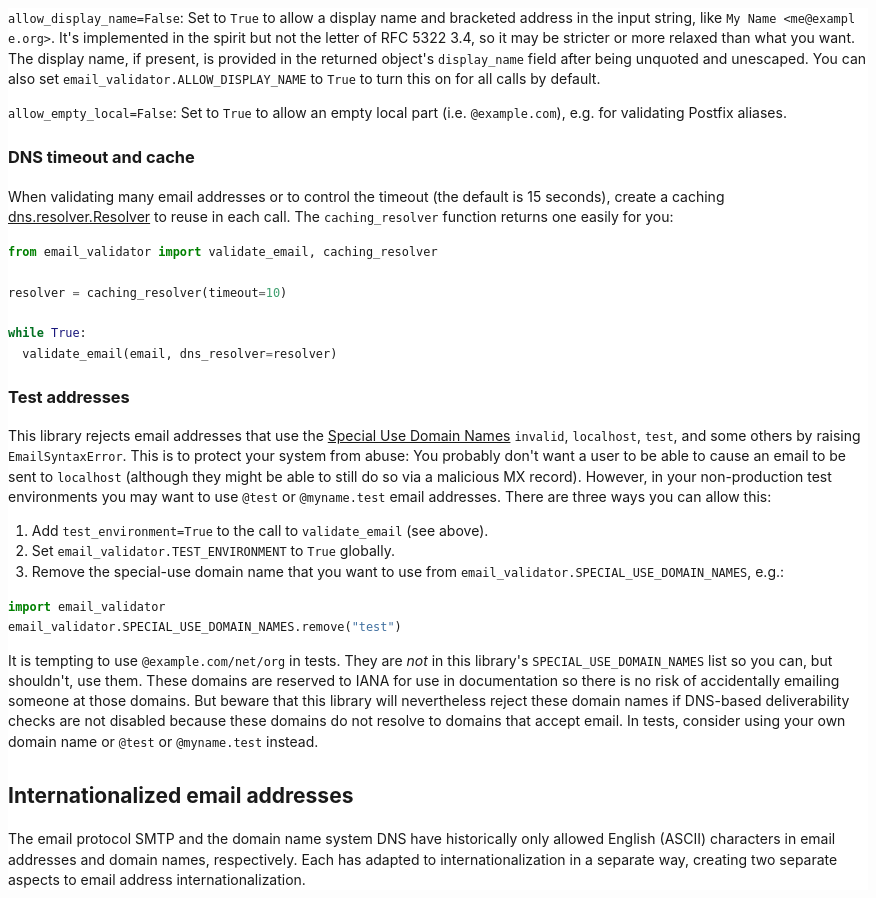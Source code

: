 `allow_display_name=False`: Set to `True` to allow a display name and bracketed address in the input string, like `My Name <me@example.org>`. It's implemented in the spirit but not the letter of RFC 5322 3.4, so it may be stricter or more relaxed than what you want. The display name, if present, is provided in the returned object's `display_name` field after being unquoted and unescaped. You can also set `email_validator.ALLOW_DISPLAY_NAME` to `True` to turn this on for all calls by default.

`allow_empty_local=False`: Set to `True` to allow an empty local part (i.e.
    `@example.com`), e.g. for validating Postfix aliases.
    

### DNS timeout and cache

When validating many email addresses or to control the timeout (the default is 15 seconds), create a caching [dns.resolver.Resolver](https://dnspython.readthedocs.io/en/latest/resolver-class.html) to reuse in each call. The `caching_resolver` function returns one easily for you:

```python
from email_validator import validate_email, caching_resolver

resolver = caching_resolver(timeout=10)

while True:
  validate_email(email, dns_resolver=resolver)
```

### Test addresses

This library rejects email addresses that use the [Special Use Domain Names](https://www.iana.org/assignments/special-use-domain-names/special-use-domain-names.xhtml) `invalid`, `localhost`, `test`, and some others by raising `EmailSyntaxError`. This is to protect your system from abuse: You probably don't want a user to be able to cause an email to be sent to `localhost` (although they might be able to still do so via a malicious MX record). However, in your non-production test environments you may want to use `@test` or `@myname.test` email addresses. There are three ways you can allow this:

1. Add `test_environment=True` to the call to `validate_email` (see above).
2. Set `email_validator.TEST_ENVIRONMENT` to `True` globally.
3. Remove the special-use domain name that you want to use from `email_validator.SPECIAL_USE_DOMAIN_NAMES`, e.g.:

```python
import email_validator
email_validator.SPECIAL_USE_DOMAIN_NAMES.remove("test")
```

It is tempting to use `@example.com/net/org` in tests. They are *not* in this library's `SPECIAL_USE_DOMAIN_NAMES` list so you can, but shouldn't, use them. These domains are reserved to IANA for use in documentation so there is no risk of accidentally emailing someone at those domains. But beware that this library will nevertheless reject these domain names if DNS-based deliverability checks are not disabled because these domains do not resolve to domains that accept email. In tests, consider using your own domain name or `@test` or `@myname.test` instead.

Internationalized email addresses
---------------------------------

The email protocol SMTP and the domain name system DNS have historically
only allowed English (ASCII) characters in email addresses and domain names,
respectively. Each has adapted to internationalization in a separate
way, creating two separate aspects to email address internationalization.
